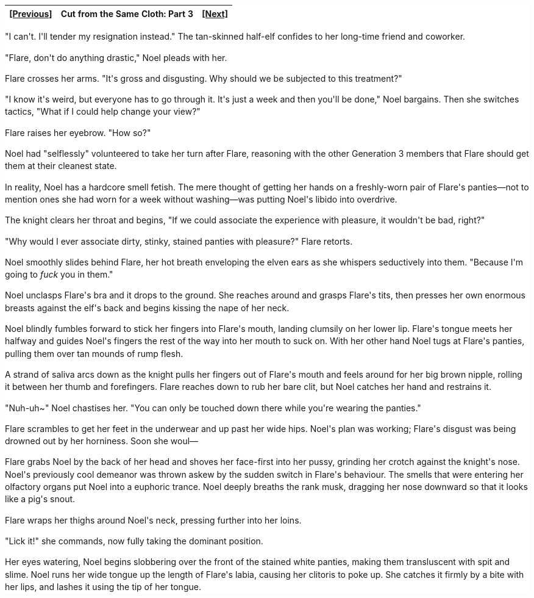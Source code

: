[[Previous]](https://rentry.org/fz5bm) | Cut from the Same Cloth: Part 3 | [[Next]](https://rentry.org/anu82)
---- | :----: | ----:

"I can't. I'll tender my resignation instead." The tan-skinned half-elf confides to her long-time friend and coworker.

"Flare, don't do anything drastic," Noel pleads with her.

Flare crosses her arms. "It's gross and disgusting. Why should we be subjected to this treatment?"

"I know it's weird, but everyone has to go through it. It's just a week and then you'll be done," Noel bargains. Then she switches tactics, "What if I could help change your view?"

Flare raises her eyebrow. "How so?"

Noel had "selflessly" volunteered to take her turn after Flare, reasoning with the other Generation 3 members that Flare should get them at their cleanest state.

In reality, Noel has a hardcore smell fetish. The mere thought of getting her hands on a freshly-worn pair of Flare's panties—not to mention ones she had worn for a week without washing—was putting Noel's libido into overdrive.

The knight clears her throat and begins, "If we could associate the experience with pleasure, it wouldn't be bad, right?"

"Why would I ever associate dirty, stinky, stained panties with pleasure?" Flare retorts.

Noel smoothly slides behind Flare, her hot breath enveloping the elven ears as she whispers seductively into them. "Because I'm going to _fuck_ you in them."

Noel unclasps Flare's bra and it drops to the ground. She reaches around and grasps Flare's tits, then presses her own enormous breasts against the elf's back and begins kissing the nape of her neck.

Noel blindly fumbles forward to stick her fingers into Flare's mouth, landing clumsily on her lower lip. Flare's tongue meets her halfway and guides Noel's fingers the rest of the way into her mouth to suck on. With her other hand Noel tugs at Flare's panties, pulling them over tan mounds of rump flesh.

A strand of saliva arcs down as the knight pulls her fingers out of Flare's mouth and feels around for her big brown nipple, rolling it between her thumb and forefingers. Flare reaches down to rub her bare clit, but Noel catches her hand and restrains it.

"Nuh-uh~" Noel chastises her. "You can only be touched down there while you're wearing the panties."

Flare scrambles to get her feet in the underwear and up past her wide hips. Noel's plan was working; Flare's disgust was being drowned out by her horniness. Soon she woul—

Flare grabs Noel by the back of her head and shoves her face-first into her pussy, grinding her crotch against the knight's nose. Noel's previously cool demeanor was thrown askew by the sudden switch in Flare's behaviour. The smells that were entering her olfactory organs put Noel into a euphoric trance.
Noel deeply breaths the rank musk, dragging her nose downward so that it looks like a pig's snout.

Flare wraps her thighs around Noel's neck, pressing further into her loins.

"Lick it!" she commands, now fully taking the dominant position.

Her eyes watering, Noel begins slobbering over the front of the stained white panties, making them transluscent with spit and slime. Noel runs her wide tongue up the length of Flare's labia, causing her clitoris to poke up. She catches it firmly by a bite with her lips, and lashes it using the tip of her tongue.

